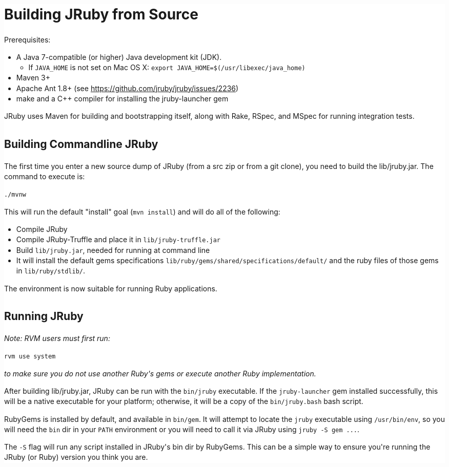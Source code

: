 Building JRuby from Source
==========================

Prerequisites:

* A Java 7-compatible (or higher) Java development kit (JDK).
  * If `JAVA_HOME` is not set on Mac OS X: `export JAVA_HOME=$(/usr/libexec/java_home)`
* Maven 3+
* Apache Ant 1.8+ (see https://github.com/jruby/jruby/issues/2236)
* make and a C++ compiler for installing the jruby-launcher gem

JRuby uses Maven for building and bootstrapping itself, along with Rake,
RSpec, and MSpec for running integration tests.

Building Commandline JRuby
--------------------------

The first time you enter a new source dump of JRuby (from a src zip or
from a git clone), you need to build the lib/jruby.jar. The
command to execute is:

```
./mvnw
```

This will run the default "install" goal (```mvn install```) and will do all of the following:

* Compile JRuby
* Compile JRuby-Truffle and place it in `lib/jruby-truffle.jar`
* Build `lib/jruby.jar`, needed for running at command line
* It will install the default gems specifications `lib/ruby/gems/shared/specifications/default/` and the ruby files of those gems in `lib/ruby/stdlib/`.

The environment is now suitable for running Ruby applications.

Running JRuby
-------------

*Note: RVM users must first run:*

```
rvm use system
```

*to make sure you do not use another Ruby's gems or execute another Ruby implementation.*

After building lib/jruby.jar, JRuby can be run with the `bin/jruby` executable. If the `jruby-launcher` gem installed successfully, this will be a native
executable for your platform; otherwise, it will be a copy of the
`bin/jruby.bash` bash script.

RubyGems is installed by default, and available in `bin/gem`. It will
attempt to locate the `jruby` executable using `/usr/bin/env`, so you
will need the `bin` dir in your `PATH` environment or you will need to
call it via JRuby using `jruby -S gem ...`.

The `-S` flag will run any script installed in JRuby's bin dir by RubyGems.
This can be a simple way to ensure you're running the JRuby (or Ruby) version
you think you are.
